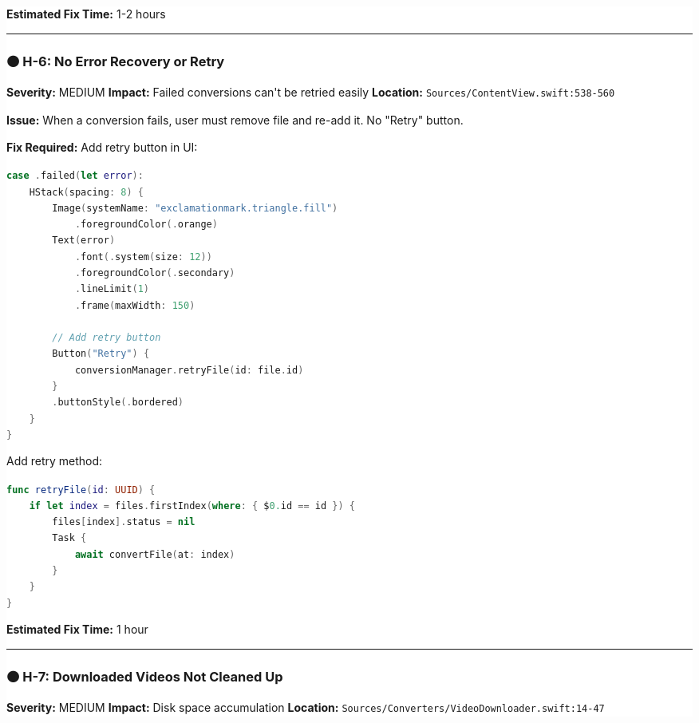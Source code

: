 **Estimated Fix Time:** 1-2 hours

---

### 🟠 **H-6: No Error Recovery or Retry**
**Severity:** MEDIUM
**Impact:** Failed conversions can't be retried easily
**Location:** `Sources/ContentView.swift:538-560`

**Issue:**
When a conversion fails, user must remove file and re-add it. No "Retry" button.

**Fix Required:**
Add retry button in UI:
```swift
case .failed(let error):
    HStack(spacing: 8) {
        Image(systemName: "exclamationmark.triangle.fill")
            .foregroundColor(.orange)
        Text(error)
            .font(.system(size: 12))
            .foregroundColor(.secondary)
            .lineLimit(1)
            .frame(maxWidth: 150)

        // Add retry button
        Button("Retry") {
            conversionManager.retryFile(id: file.id)
        }
        .buttonStyle(.bordered)
    }
}
```

Add retry method:
```swift
func retryFile(id: UUID) {
    if let index = files.firstIndex(where: { $0.id == id }) {
        files[index].status = nil
        Task {
            await convertFile(at: index)
        }
    }
}
```

**Estimated Fix Time:** 1 hour

---

### 🟠 **H-7: Downloaded Videos Not Cleaned Up**
**Severity:** MEDIUM
**Impact:** Disk space accumulation
**Location:** `Sources/Converters/VideoDownloader.swift:14-47`
